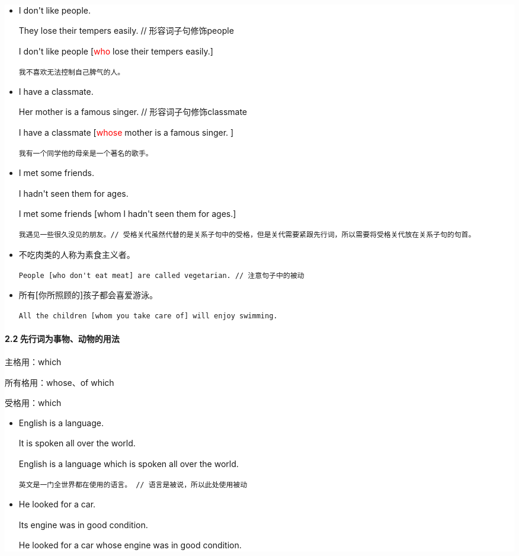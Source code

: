 - I don't like people. 

  They lose their tempers easily.  // 形容词子句修饰people 

  I don't like people [<font color = red>who</font> lose their tempers easily.]   

  ```
  我不喜欢无法控制自己脾气的人。
  ```

- I have a classmate. 

  Her mother is a famous singer. // 形容词子句修饰classmate 

  I have a classmate [<font color = red>whose</font> mother is a famous singer. ] 

  ```
  我有一个同学他的母亲是一个著名的歌手。
  ```

- I met some friends.  

  I hadn't seen them for ages.  

  I met some friends [whom I hadn't seen them for ages.]

  ```
  我遇见一些很久没见的朋友。// 受格关代虽然代替的是关系子句中的受格，但是关代需要紧跟先行词，所以需要将受格关代放在关系子句的句首。
  ```

- 不吃肉类的人称为素食主义者。

  ```
  People [who don't eat meat] are called vegetarian. // 注意句子中的被动
  ```

- 所有[你所照顾的]孩子都会喜爱游泳。

  ```
  All the children [whom you take care of] will enjoy swimming.
  ```

#### 2.2 先行词为事物、动物的用法

主格用：which

所有格用：whose、of which

受格用：which  

- English is a language.  

  It is spoken all over the world.  

  English is a language which is spoken all over the world.

  ```
  英文是一门全世界都在使用的语言。 // 语言是被说，所以此处使用被动
  ```

- He looked for a car. 

  Its engine was in good condition.  

  He looked for a car whose engine was in good condition. 
